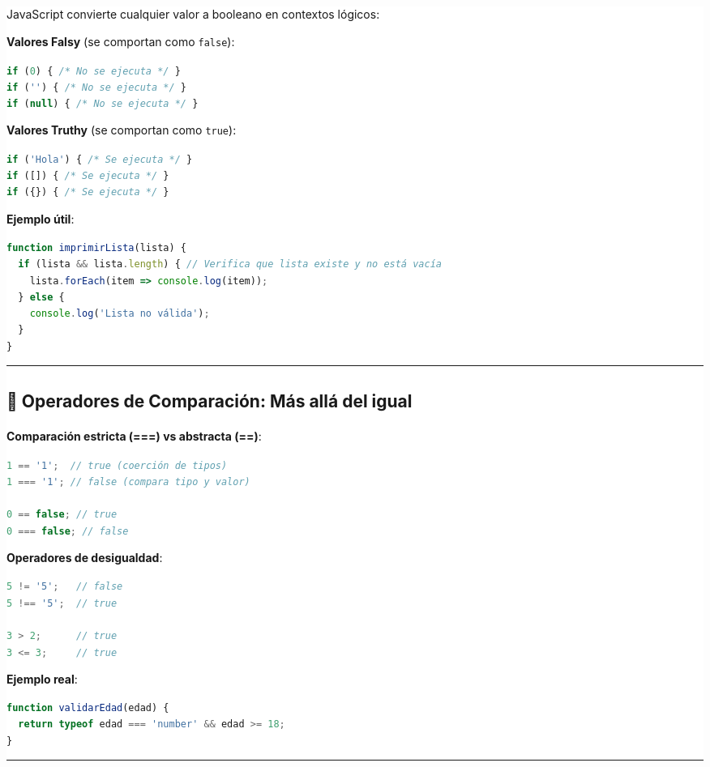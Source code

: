 JavaScript convierte cualquier valor a booleano en contextos lógicos:

**Valores Falsy** (se comportan como `false`):
```javascript
if (0) { /* No se ejecuta */ }
if ('') { /* No se ejecuta */ }
if (null) { /* No se ejecuta */ }
```

**Valores Truthy** (se comportan como `true`):
```javascript
if ('Hola') { /* Se ejecuta */ }
if ([]) { /* Se ejecuta */ }
if ({}) { /* Se ejecuta */ }
```

**Ejemplo útil**:
```javascript
function imprimirLista(lista) {
  if (lista && lista.length) { // Verifica que lista existe y no está vacía
    lista.forEach(item => console.log(item));
  } else {
    console.log('Lista no válida');
  }
}
```

---

## 🔄 Operadores de Comparación: Más allá del igual

**Comparación estricta (===) vs abstracta (==)**:
```javascript
1 == '1';  // true (coerción de tipos)
1 === '1'; // false (compara tipo y valor)

0 == false; // true
0 === false; // false
```

**Operadores de desigualdad**:
```javascript
5 != '5';   // false
5 !== '5';  // true

3 > 2;      // true
3 <= 3;     // true
```

**Ejemplo real**:
```javascript
function validarEdad(edad) {
  return typeof edad === 'number' && edad >= 18;
}
```

---